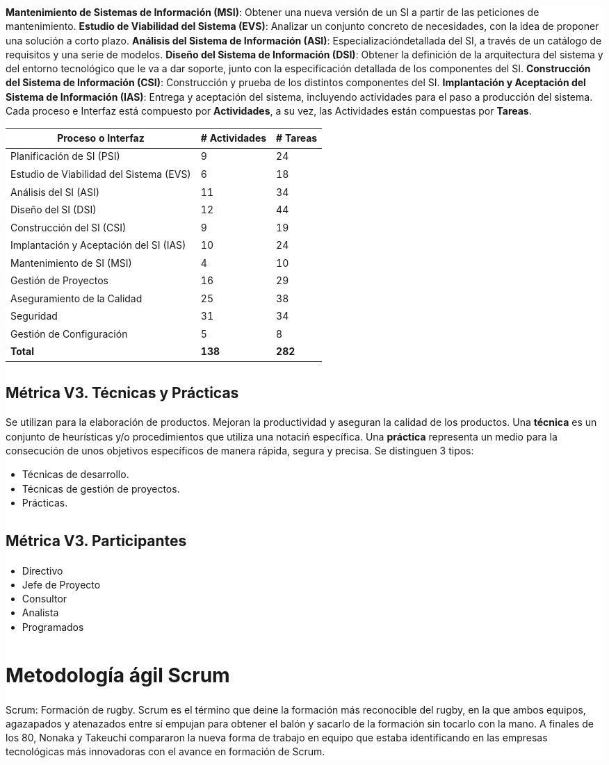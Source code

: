 **Mantenimiento de Sistemas de Información (MSI)**: Obtener una nueva versión de un SI a partir de las peticiones de mantenimiento.
**Estudio de Viabilidad del Sistema (EVS)**: Analizar un conjunto concreto de necesidades, con la idea de proponer una solución a corto plazo.
**Análisis del Sistema de Información (ASI)**: Especializacióndetallada del SI, a través de un catálogo de requisitos y una serie de modelos.
**Diseño del Sistema de Información (DSI)**: Obtener la definición de la arquitectura del sistema y del entorno tecnológico que le va a dar soporte, junto con la especificación detallada de los componentes del SI.
**Construcción del Sistema de Información (CSI)**: Construcción y prueba de los distintos componentes del SI.
**Implantación y Aceptación del Sistema de Información (IAS)**: Entrega y aceptación del sistema, incluyendo actividades para el paso a producción del sistema.
Cada proceso e Interfaz está compuesto por **Actividades**, a su vez, las Actividades están compuestas por **Tareas**.

| Proceso o Interfaz                                 | # Actividades | # Tareas |
|----------------------------------------------------|---------------|----------|
| Planificación de SI (PSI)                          | 9             | 24       |
| Estudio de Viabilidad del Sistema (EVS)            | 6             | 18       |
| Análisis del SI (ASI)                              | 11            | 34       |
| Diseño del SI (DSI)                                | 12            | 44       |
| Construcción del SI (CSI)                          | 9             | 19       |
| Implantación y Aceptación del SI (IAS)             | 10            | 24       |
| Mantenimiento de SI (MSI)                          | 4             | 10       |
| Gestión de Proyectos                               | 16            | 29       |
| Aseguramiento de la Calidad                        | 25            | 38       |
| Seguridad                                           | 31            | 34       |
| Gestión de Configuración                           | 5             | 8        |
| **Total**                                          | **138**       | **282**  |
## Métrica V3. Técnicas y Prácticas
Se utilizan para la elaboración de productos. Mejoran la productividad y aseguran la calidad de los productos. Una **técnica** es un conjunto de heurísticas y/o procedimientos que utiliza una notaciń específica. Una **práctica** representa un medio para la consecución de unos objetivos específicos de manera rápida, segura y precisa.
Se distinguen 3 tipos:
- Técnicas de desarrollo.
- Técnicas de gestión de proyectos.
- Prácticas.
## Métrica V3. Participantes
- Directivo
- Jefe de Proyecto
- Consultor
- Analista
- Programados
# Metodología ágil Scrum
Scrum: Formación de rugby. Scrum es el término que deine la formación más reconocible del rugby, en la que ambos equipos, agazapados y atenazados entre sí empujan para obtener el balón y sacarlo de la formación sin tocarlo con la mano.
A finales de los 80, Nonaka y Takeuchi compararon la nueva forma de trabajo en equipo que estaba identificando en las empresas tecnológicas más innovadoras con el avance en formación de Scrum.